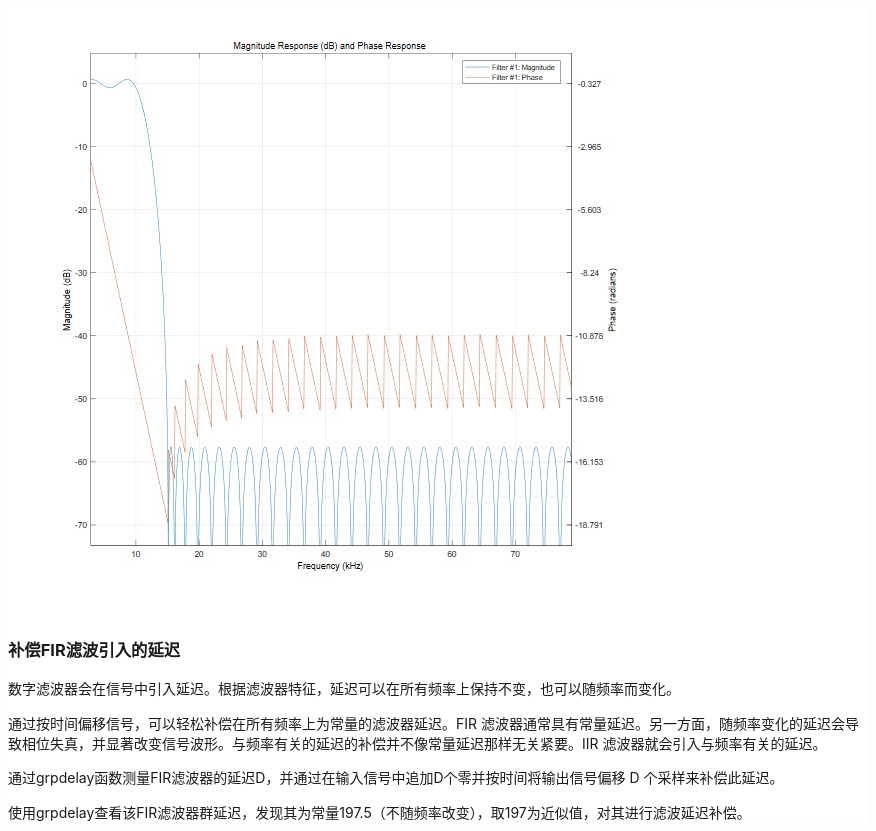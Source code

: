 ![1](./image/1.jpg)

### 补偿FIR滤波引入的延迟

数字滤波器会在信号中引入延迟。根据滤波器特征，延迟可以在所有频率上保持不变，也可以随频率而变化。

通过按时间偏移信号，可以轻松补偿在所有频率上为常量的滤波器延迟。FIR 滤波器通常具有常量延迟。另一方面，随频率变化的延迟会导致相位失真，并显著改变信号波形。与频率有关的延迟的补偿并不像常量延迟那样无关紧要。IIR 滤波器就会引入与频率有关的延迟。

通过grpdelay函数测量FIR滤波器的延迟D，并通过在输入信号中追加D个零并按时间将输出信号偏移 D 个采样来补偿此延迟。

使用grpdelay查看该FIR滤波器群延迟，发现其为常量197.5（不随频率改变），取197为近似值，对其进行滤波延迟补偿。
